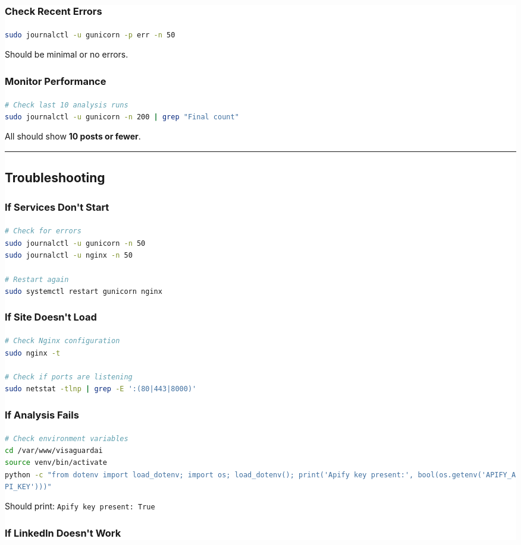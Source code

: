 ### Check Recent Errors

```bash
sudo journalctl -u gunicorn -p err -n 50
```

Should be minimal or no errors.

### Monitor Performance

```bash
# Check last 10 analysis runs
sudo journalctl -u gunicorn -n 200 | grep "Final count"
```

All should show **10 posts or fewer**.

---

## Troubleshooting

### If Services Don't Start

```bash
# Check for errors
sudo journalctl -u gunicorn -n 50
sudo journalctl -u nginx -n 50

# Restart again
sudo systemctl restart gunicorn nginx
```

### If Site Doesn't Load

```bash
# Check Nginx configuration
sudo nginx -t

# Check if ports are listening
sudo netstat -tlnp | grep -E ':(80|443|8000)'
```

### If Analysis Fails

```bash
# Check environment variables
cd /var/www/visaguardai
source venv/bin/activate
python -c "from dotenv import load_dotenv; import os; load_dotenv(); print('Apify key present:', bool(os.getenv('APIFY_API_KEY')))"
```

Should print: `Apify key present: True`

### If LinkedIn Doesn't Work
